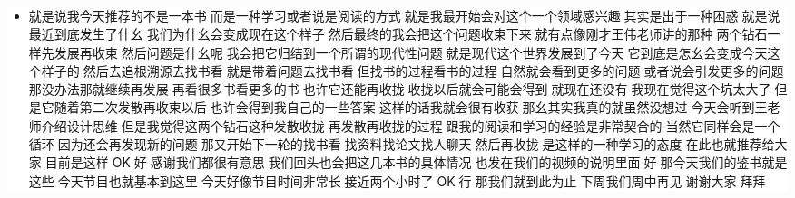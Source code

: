 - 就是说我今天推荐的不是一本书 而是一种学习或者说是阅读的方式 就是我最开始会对这个一个领域感兴趣 其实是出于一种困惑 就是说最近到底发生了什幺 我们为什幺会变成现在这个样子 然后最终的我会把这个问题收束下来 就有点像刚才王伟老师讲的那种 两个钻石一样先发展再收束 然后问题是什幺呢 我会把它归结到一个所谓的现代性问题 就是现代这个世界发展到了今天 它到底是怎幺会变成今天这个样子的 然后去追根溯源去找书看 就是带着问题去找书看 但找书的过程看书的过程 自然就会看到更多的问题 或者说会引发更多的问题 那没办法那就继续再发展 再看很多书看更多的书 也许它还能再收拢 收拢以后就会可能会得到 就现在还没有 我现在觉得这个坑太大了 但是它随着第二次发散再收束以后 也许会得到我自己的一些答案 这样的话我就会很有收获 那幺其实我真的就虽然没想过 今天会听到王老师介绍设计思维 但是我觉得这两个钻石这种发散收拢 再发散再收拢的过程 跟我的阅读和学习的经验是非常契合的 当然它同样会是一个循环 因为还会再发现新的问题 那又开始下一轮的找书看 找资料找论文找人聊天 然后再收拢 是这样的一种学习的态度 在此也就推荐给大家 目前是这样 OK 好 感谢我们都很有意思 我们回头也会把这几本书的具体情况 也发在我们的视频的说明里面 好 那今天我们的鉴书就是这些 今天节目也就基本到这里 今天好像节目时间非常长 接近两个小时了 OK 行 那我们就到此为止 下周我们周中再见 谢谢大家 拜拜
